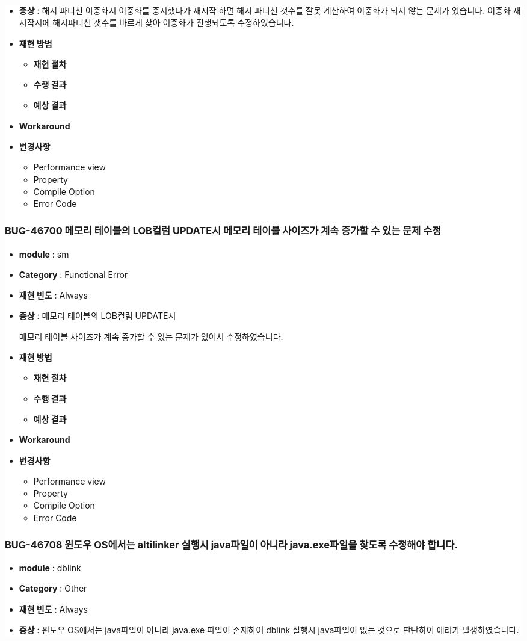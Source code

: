 -   **증상** : 해시 파티션 이중화시 이중화를 중지했다가 재시작 하면 해시 파티션 갯수를 잘못 계산하여
    이중화가 되지 않는 문제가 있습니다. 이중화 재 시작시에 해시파티션 갯수를 바르게 찾아 이중화가 진행되도록 수정하였습니다.

-   **재현 방법**

    -   **재현 절차**

    -   **수행 결과**

    -   **예상 결과**

-   **Workaround**

-   **변경사항**

    -   Performance view
    -   Property
    -   Compile Option
    -   Error Code

### BUG-46700 메모리 테이블의 LOB컬럼 UPDATE시 메모리 테이블 사이즈가 계속 증가할 수 있는 문제 수정

-   **module** : sm

-   **Category** : Functional Error

-   **재현 빈도** : Always

-   **증상** : 메모리 테이블의 LOB컬럼 UPDATE시

    메모리 테이블 사이즈가 계속 증가할 수 있는 문제가 있어서
    수정하였습니다.

-   **재현 방법**

    -   **재현 절차**

    -   **수행 결과**

    -   **예상 결과**

-   **Workaround**

-   **변경사항**

    -   Performance view
    -   Property
    -   Compile Option
    -   Error Code

### BUG-46708 윈도우 OS에서는 altilinker 실행시 java파일이 아니라 java.exe파일을 찾도록 수정해야 합니다.

-   **module** : dblink

-   **Category** : Other

-   **재현 빈도** : Always

-   **증상** : 윈도우 OS에서는 java파일이 아니라 java.exe 파일이
    존재하여 dblink 실행시 java파일이 없는 것으로 판단하여
    에러가 발생하였습니다.
